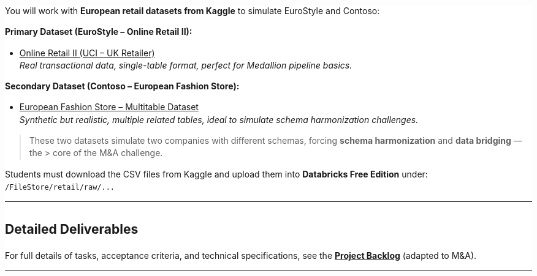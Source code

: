 You will work with **European retail datasets from Kaggle** to simulate EuroStyle and Contoso:

**Primary Dataset (EuroStyle – Online Retail II):**  
- [Online Retail II (UCI – UK Retailer)](https://www.kaggle.com/datasets/mashlyn/online-retail-ii-uci)  
  *Real transactional data, single-table format, perfect for Medallion pipeline basics.*  

**Secondary Dataset (Contoso – European Fashion Store):**  
- [European Fashion Store – Multitable Dataset](https://www.kaggle.com/datasets/joycemara/european-fashion-store-multitable-dataset)  
  *Synthetic but realistic, multiple related tables, ideal to simulate schema harmonization challenges.*  

> These two datasets simulate two companies with different schemas, forcing **schema harmonization** and **data bridging** — the > core of the M&A challenge.  

Students must download the CSV files from Kaggle and upload them into **Databricks Free Edition** under:  
`/FileStore/retail/raw/...`


---

## Detailed Deliverables

For full details of tasks, acceptance criteria, and technical specifications, see the **[Project Backlog](../statement/3-eurostyle-project-backlog.md)** (adapted to M&A).  

---
